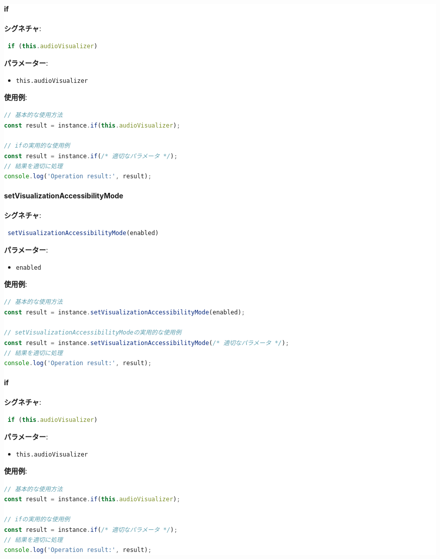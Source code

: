 #### if

**シグネチャ**:
```javascript
 if (this.audioVisualizer)
```

**パラメーター**:
- `this.audioVisualizer`

**使用例**:
```javascript
// 基本的な使用方法
const result = instance.if(this.audioVisualizer);

// ifの実用的な使用例
const result = instance.if(/* 適切なパラメータ */);
// 結果を適切に処理
console.log('Operation result:', result);
```

#### setVisualizationAccessibilityMode

**シグネチャ**:
```javascript
 setVisualizationAccessibilityMode(enabled)
```

**パラメーター**:
- `enabled`

**使用例**:
```javascript
// 基本的な使用方法
const result = instance.setVisualizationAccessibilityMode(enabled);

// setVisualizationAccessibilityModeの実用的な使用例
const result = instance.setVisualizationAccessibilityMode(/* 適切なパラメータ */);
// 結果を適切に処理
console.log('Operation result:', result);
```

#### if

**シグネチャ**:
```javascript
 if (this.audioVisualizer)
```

**パラメーター**:
- `this.audioVisualizer`

**使用例**:
```javascript
// 基本的な使用方法
const result = instance.if(this.audioVisualizer);

// ifの実用的な使用例
const result = instance.if(/* 適切なパラメータ */);
// 結果を適切に処理
console.log('Operation result:', result);
```
